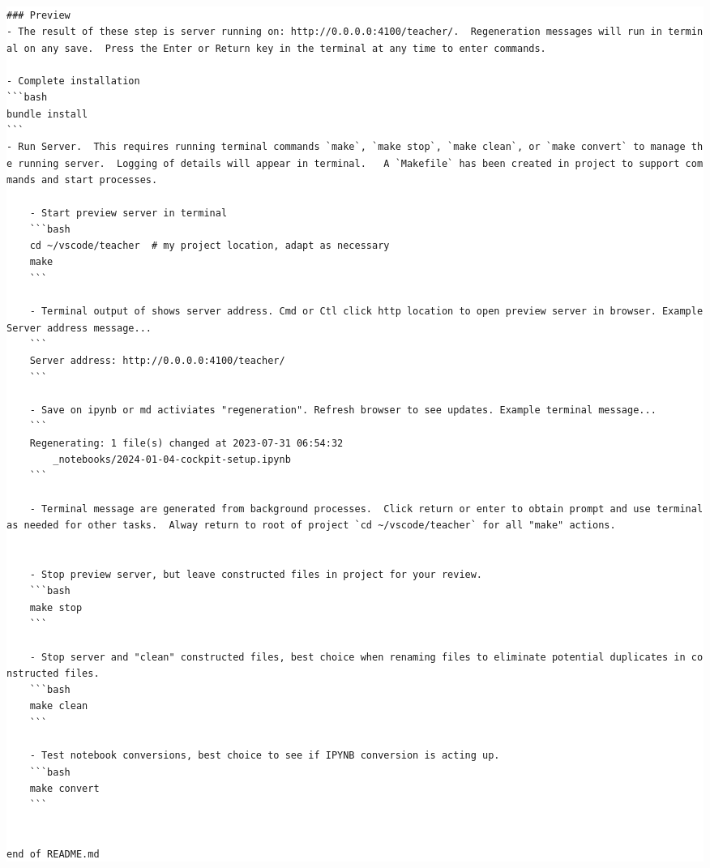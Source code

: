     ### Preview
    - The result of these step is server running on: http://0.0.0.0:4100/teacher/.  Regeneration messages will run in terminal on any save.  Press the Enter or Return key in the terminal at any time to enter commands.
    
    - Complete installation
    ```bash
    bundle install
    ```
    - Run Server.  This requires running terminal commands `make`, `make stop`, `make clean`, or `make convert` to manage the running server.  Logging of details will appear in terminal.   A `Makefile` has been created in project to support commands and start processes.
    
        - Start preview server in terminal
        ```bash
        cd ~/vscode/teacher  # my project location, adapt as necessary
        make
        ```
    
        - Terminal output of shows server address. Cmd or Ctl click http location to open preview server in browser. Example Server address message... 
        ```
        Server address: http://0.0.0.0:4100/teacher/
        ```
    
        - Save on ipynb or md activiates "regeneration". Refresh browser to see updates. Example terminal message...
        ```
        Regenerating: 1 file(s) changed at 2023-07-31 06:54:32
            _notebooks/2024-01-04-cockpit-setup.ipynb
        ```
    
        - Terminal message are generated from background processes.  Click return or enter to obtain prompt and use terminal as needed for other tasks.  Alway return to root of project `cd ~/vscode/teacher` for all "make" actions. 
            
    
        - Stop preview server, but leave constructed files in project for your review.
        ```bash
        make stop
        ```
    
        - Stop server and "clean" constructed files, best choice when renaming files to eliminate potential duplicates in constructed files.
        ```bash
        make clean
        ```
    
        - Test notebook conversions, best choice to see if IPYNB conversion is acting up.
        ```bash
        make convert
        ```
        
    
    end of README.md
